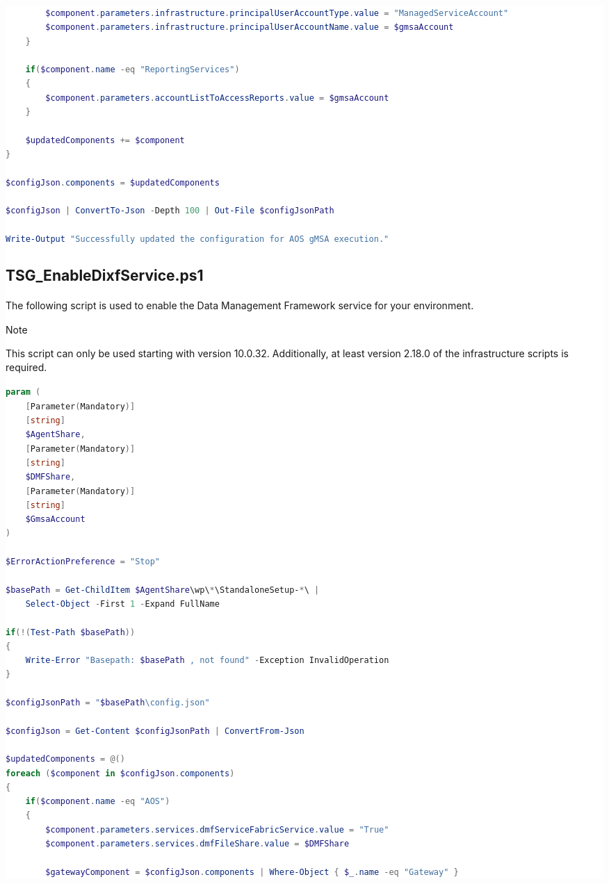 ```powershell
        $component.parameters.infrastructure.principalUserAccountType.value = "ManagedServiceAccount"
        $component.parameters.infrastructure.principalUserAccountName.value = $gmsaAccount
    }

    if($component.name -eq "ReportingServices")
    {
        $component.parameters.accountListToAccessReports.value = $gmsaAccount
    }

    $updatedComponents += $component
}

$configJson.components = $updatedComponents

$configJson | ConvertTo-Json -Depth 100 | Out-File $configJsonPath

Write-Output "Successfully updated the configuration for AOS gMSA execution."
```

## <a name="enableDixf"></a>TSG\_EnableDixfService.ps1

The following script is used to enable the Data Management Framework service for your environment.

>[!NOTE]
> This script can only be used starting with version 10.0.32.
> Additionally, at least version 2.18.0 of the infrastructure scripts is required.

```powershell
param (
    [Parameter(Mandatory)]
    [string]
    $AgentShare,
	[Parameter(Mandatory)]
    [string]
    $DMFShare,
	[Parameter(Mandatory)]
    [string]
    $GmsaAccount
)

$ErrorActionPreference = "Stop"

$basePath = Get-ChildItem $AgentShare\wp\*\StandaloneSetup-*\ |
    Select-Object -First 1 -Expand FullName

if(!(Test-Path $basePath))
{
    Write-Error "Basepath: $basePath , not found" -Exception InvalidOperation
}

$configJsonPath = "$basePath\config.json"

$configJson = Get-Content $configJsonPath | ConvertFrom-Json

$updatedComponents = @()
foreach ($component in $configJson.components)
{
    if($component.name -eq "AOS")
    {
        $component.parameters.services.dmfServiceFabricService.value = "True"
        $component.parameters.services.dmfFileShare.value = $DMFShare

        $gatewayComponent = $configJson.components | Where-Object { $_.name -eq "Gateway" }
```